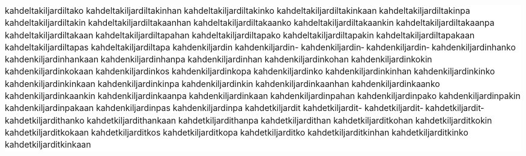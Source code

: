 kahdeltakiljardiltako
kahdeltakiljardiltakinhan
kahdeltakiljardiltakinko
kahdeltakiljardiltakinkaan
kahdeltakiljardiltakinpa
kahdeltakiljardiltakin
kahdeltakiljardiltakaanhan
kahdeltakiljardiltakaanko
kahdeltakiljardiltakaankin
kahdeltakiljardiltakaanpa
kahdeltakiljardiltakaan
kahdeltakiljardiltapahan
kahdeltakiljardiltapako
kahdeltakiljardiltapakin
kahdeltakiljardiltapakaan
kahdeltakiljardiltapas
kahdeltakiljardiltapa
kahdenkiljardin
kahdenkiljardin-
kahdenkiljardin‐
kahdenkiljardin‑
kahdenkiljardinhanko
kahdenkiljardinhankaan
kahdenkiljardinhanpa
kahdenkiljardinhan
kahdenkiljardinkohan
kahdenkiljardinkokin
kahdenkiljardinkokaan
kahdenkiljardinkos
kahdenkiljardinkopa
kahdenkiljardinko
kahdenkiljardinkinhan
kahdenkiljardinkinko
kahdenkiljardinkinkaan
kahdenkiljardinkinpa
kahdenkiljardinkin
kahdenkiljardinkaanhan
kahdenkiljardinkaanko
kahdenkiljardinkaankin
kahdenkiljardinkaanpa
kahdenkiljardinkaan
kahdenkiljardinpahan
kahdenkiljardinpako
kahdenkiljardinpakin
kahdenkiljardinpakaan
kahdenkiljardinpas
kahdenkiljardinpa
kahdetkiljardit
kahdetkiljardit-
kahdetkiljardit‐
kahdetkiljardit‑
kahdetkiljardithanko
kahdetkiljardithankaan
kahdetkiljardithanpa
kahdetkiljardithan
kahdetkiljarditkohan
kahdetkiljarditkokin
kahdetkiljarditkokaan
kahdetkiljarditkos
kahdetkiljarditkopa
kahdetkiljarditko
kahdetkiljarditkinhan
kahdetkiljarditkinko
kahdetkiljarditkinkaan
